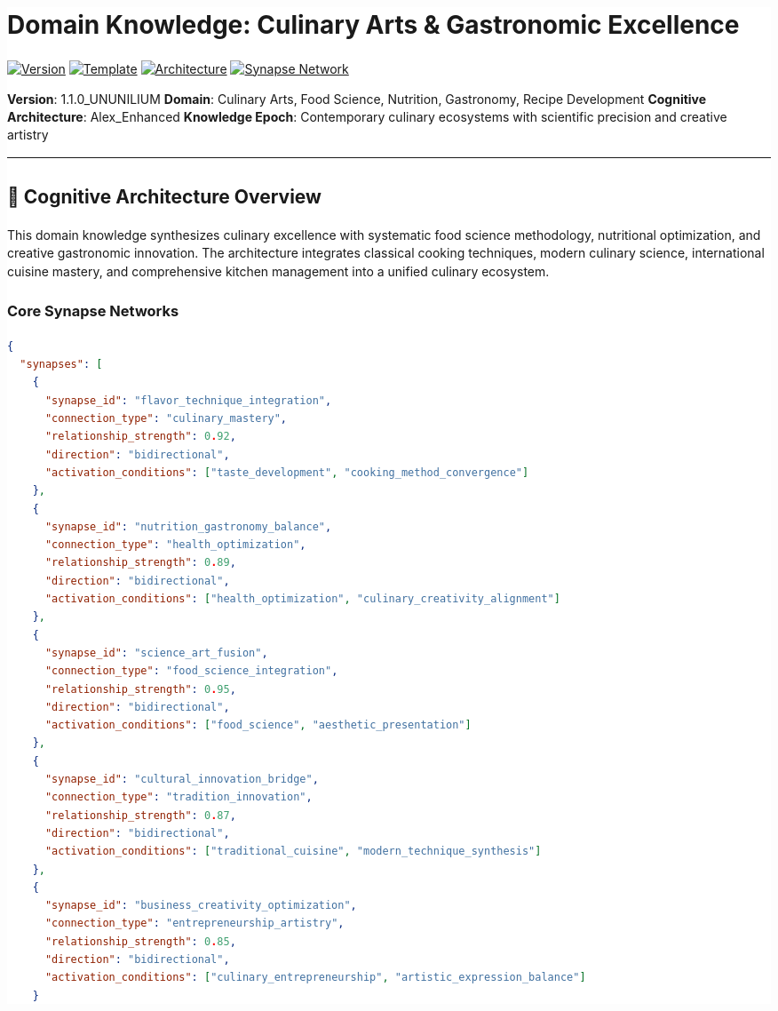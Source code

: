 # Domain Knowledge: Culinary Arts & Gastronomic Excellence

[![Version](https://img.shields.io/badge/Version-1.1.0_UNUNILIUM-gold?style=for-the-badge&logo=trophy&logoColor=white)](#) [![Template](https://img.shields.io/badge/Template-Domain_Knowledge-blue?style=for-the-badge&logo=database&logoColor=white)](#) [![Architecture](https://img.shields.io/badge/Architecture-Alex_Enhanced-cyan?style=for-the-badge&logo=seedling&logoColor=white)](#) [![Synapse Network](https://img.shields.io/badge/Synapse_Network-Advanced-purple?style=for-the-badge&logo=share-alt&logoColor=white)](#)

**Version**: 1.1.0_UNUNILIUM
**Domain**: Culinary Arts, Food Science, Nutrition, Gastronomy, Recipe Development
**Cognitive Architecture**: Alex_Enhanced
**Knowledge Epoch**: Contemporary culinary ecosystems with scientific precision and creative artistry

---

## 🧠 Cognitive Architecture Overview

This domain knowledge synthesizes culinary excellence with systematic food science methodology, nutritional optimization, and creative gastronomic innovation. The architecture integrates classical cooking techniques, modern culinary science, international cuisine mastery, and comprehensive kitchen management into a unified culinary ecosystem.

### Core Synapse Networks
```json
{
  "synapses": [
    {
      "synapse_id": "flavor_technique_integration",
      "connection_type": "culinary_mastery",
      "relationship_strength": 0.92,
      "direction": "bidirectional",
      "activation_conditions": ["taste_development", "cooking_method_convergence"]
    },
    {
      "synapse_id": "nutrition_gastronomy_balance",
      "connection_type": "health_optimization",
      "relationship_strength": 0.89,
      "direction": "bidirectional",
      "activation_conditions": ["health_optimization", "culinary_creativity_alignment"]
    },
    {
      "synapse_id": "science_art_fusion",
      "connection_type": "food_science_integration",
      "relationship_strength": 0.95,
      "direction": "bidirectional",
      "activation_conditions": ["food_science", "aesthetic_presentation"]
    },
    {
      "synapse_id": "cultural_innovation_bridge",
      "connection_type": "tradition_innovation",
      "relationship_strength": 0.87,
      "direction": "bidirectional",
      "activation_conditions": ["traditional_cuisine", "modern_technique_synthesis"]
    },
    {
      "synapse_id": "business_creativity_optimization",
      "connection_type": "entrepreneurship_artistry",
      "relationship_strength": 0.85,
      "direction": "bidirectional",
      "activation_conditions": ["culinary_entrepreneurship", "artistic_expression_balance"]
    }
```